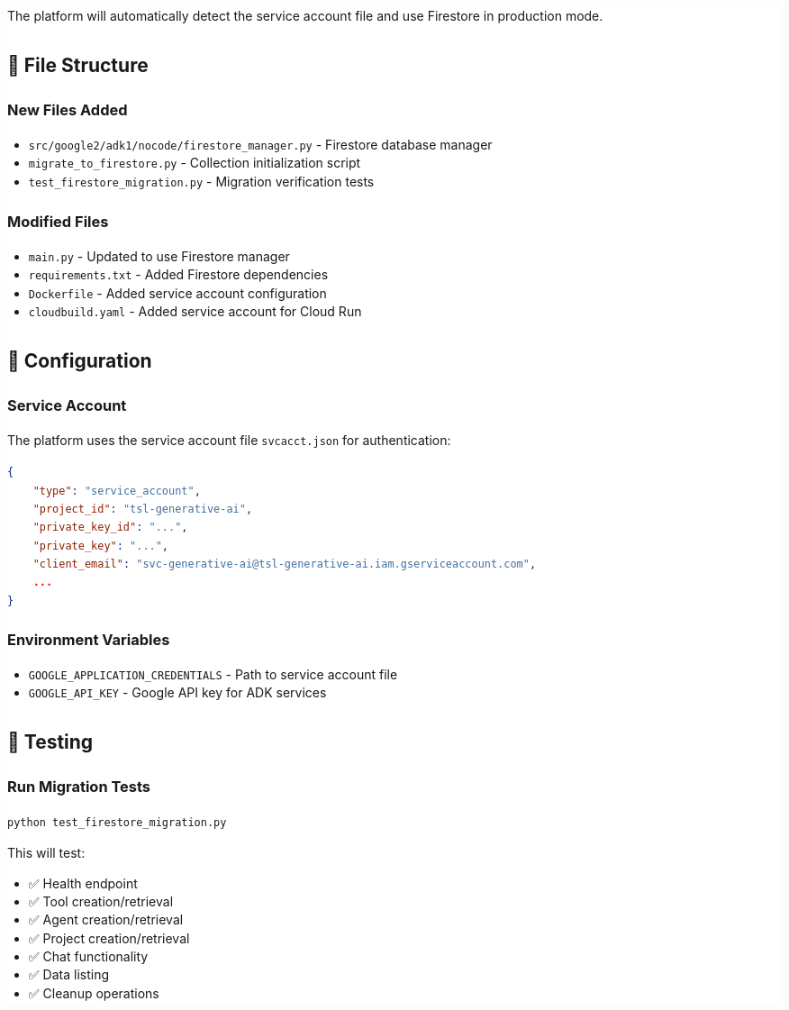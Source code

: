 The platform will automatically detect the service account file and use Firestore in production mode.

## 📁 File Structure

### New Files Added
- `src/google2/adk1/nocode/firestore_manager.py` - Firestore database manager
- `migrate_to_firestore.py` - Collection initialization script
- `test_firestore_migration.py` - Migration verification tests

### Modified Files
- `main.py` - Updated to use Firestore manager
- `requirements.txt` - Added Firestore dependencies
- `Dockerfile` - Added service account configuration
- `cloudbuild.yaml` - Added service account for Cloud Run

## 🔧 Configuration

### Service Account
The platform uses the service account file `svcacct.json` for authentication:

```json
{
    "type": "service_account",
    "project_id": "tsl-generative-ai",
    "private_key_id": "...",
    "private_key": "...",
    "client_email": "svc-generative-ai@tsl-generative-ai.iam.gserviceaccount.com",
    ...
}
```

### Environment Variables
- `GOOGLE_APPLICATION_CREDENTIALS` - Path to service account file
- `GOOGLE_API_KEY` - Google API key for ADK services

## 🧪 Testing

### Run Migration Tests
```bash
python test_firestore_migration.py
```

This will test:
- ✅ Health endpoint
- ✅ Tool creation/retrieval
- ✅ Agent creation/retrieval
- ✅ Project creation/retrieval
- ✅ Chat functionality
- ✅ Data listing
- ✅ Cleanup operations
